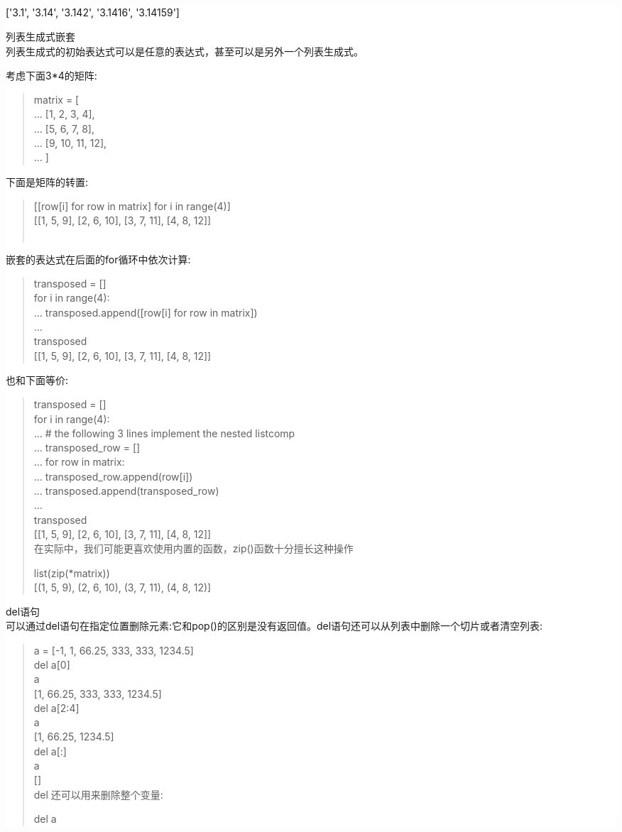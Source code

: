 \['3.1', '3.14', '3.142', '3.1416', '3.14159'\]  
  
列表生成式嵌套  
列表生成式的初始表达式可以是任意的表达式，甚至可以是另外一个列表生成式。

考虑下面3\*4的矩阵:

> matrix = \[  
> … \[1, 2, 3, 4\],  
> … \[5, 6, 7, 8\],  
> … \[9, 10, 11, 12\],  
> … \]

下面是矩阵的转置:

> \[\[row\[i\] for row in matrix\] for i in range(4)\]  
> \[\[1, 5, 9\], \[2, 6, 10\], \[3, 7, 11\], \[4, 8, 12\]\]  
>  

嵌套的表达式在后面的for循环中依次计算:

> transposed = \[\]  
> for i in range(4):  
> … transposed.append(\[row\[i\] for row in matrix\])  
> …  
> transposed  
> \[\[1, 5, 9\], \[2, 6, 10\], \[3, 7, 11\], \[4, 8, 12\]\]

也和下面等价:

> transposed = \[\]  
> for i in range(4):  
> … # the following 3 lines implement the nested listcomp  
> … transposed\_row = \[\]  
> … for row in matrix:  
> … transposed\_row.append(row\[i\])  
> … transposed.append(transposed\_row)  
> …  
> transposed  
> \[\[1, 5, 9\], \[2, 6, 10\], \[3, 7, 11\], \[4, 8, 12\]\]  
> 在实际中，我们可能更喜欢使用内置的函数，zip()函数十分擅长这种操作
> 
> list(zip(\*matrix))  
> \[(1, 5, 9), (2, 6, 10), (3, 7, 11), (4, 8, 12)\]

del语句  
可以通过del语句在指定位置删除元素:它和pop()的区别是没有返回值。del语句还可以从列表中删除一个切片或者清空列表:

> a = \[-1, 1, 66.25, 333, 333, 1234.5\]  
> del a\[0\]  
> a  
> \[1, 66.25, 333, 333, 1234.5\]  
> del a\[2:4\]  
> a  
> \[1, 66.25, 1234.5\]  
> del a\[:\]  
> a  
> \[\]  
> del 还可以用来删除整个变量:
> 
> del a
